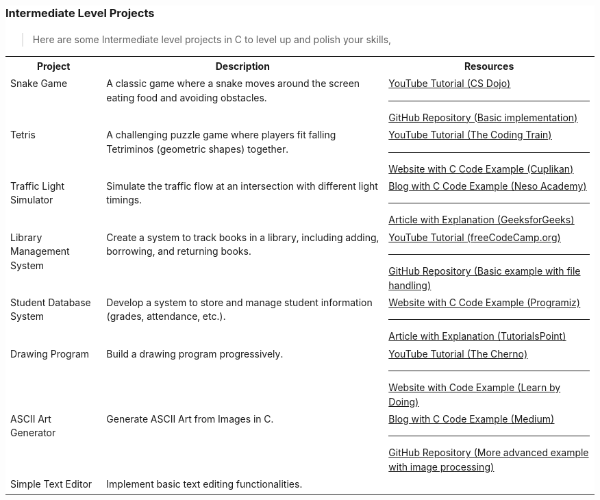 ### Intermediate Level Projects
> Here are some Intermediate level projects in C to level up and polish your skills,
    
<table>
        <tr>
            <th>Project</th>
            <th>Description</th>
            <th>Resources</th>
        </tr>
        <tr>
            <td>Snake Game</td>
            <td>A classic game where a snake moves around the screen eating food and avoiding obstacles.</td>
            <td><a href="https://www.youtube.com/watch?v=_7Q-zc1w_mQ">YouTube Tutorial (CS Dojo)</a><hr><a href="https://github.com/topics/snake-game-in-c">GitHub Repository (Basic implementation)</a></td>
        </tr>
        <tr>
            <td>Tetris</td>
            <td>A challenging puzzle game where players fit falling Tetriminos (geometric shapes) together.</td>
            <td><a href="https://m.youtube.com/watch?v=j1mDa-6f-e8">YouTube Tutorial (The Coding Train)</a><hr><a href="https://codereview.stackexchange.com/questions/136406/tetris-in-c-in-200-lines">Website with C Code Example (Cuplikan)</a></td>
        </tr>
        <tr>
            <td>Traffic Light Simulator</td>
            <td>Simulate the traffic flow at an intersection with different light timings.</td>
            <td><a href="https://www.nesoacademy.org/pl/02-c-programming">Blog with C Code Example (Neso Academy)</a><hr><a href="https://www.geeksforgeeks.org/project-idea-traffic-signal-control-automatic/">Article with Explanation (GeeksforGeeks)</a></td>
        </tr>
        <tr>
            <td>Library Management System</td>
            <td>Create a system to track books in a library, including adding, borrowing, and returning books.</td>
            <td><a href="https://m.youtube.com/watch?v=ovooX4sVSfs">YouTube Tutorial (freeCodeCamp.org)</a><hr><a href="https://github.com/arpit456jain">GitHub Repository (Basic example with file handling)</a></td>
        </tr>
        <tr>
            <td>Student Database System</td>
            <td>Develop a system to store and manage student information (grades, attendance, etc.).</td>
            <td><a href="https://www.programiz.com/cpp-programming/examples">Website with C Code Example (Programiz)</a><hr><a href="https://www.javatpoint.com/student-record-system-in-c">Article with Explanation (TutorialsPoint)</a></td>
        </tr>
        <tr>
            <td>Drawing Program</td>
            <td>Build a drawing program progressively.</td>
            <td><a href="https://www.youtube.com/@TheCherno">YouTube Tutorial (The Cherno)</a><hr><a href="https://paroj.github.io/gltut/">Website with Code Example (Learn by Doing)</a></td>
        </tr>
        <tr>
            <td>ASCII Art Generator</td>
            <td>Generate ASCII Art from Images in C.</td>
            <td><a href="https://medium.devleader.ca/generate-ascii-art-a-simple-how-to-in-c-1b3f53a972f0">Blog with C Code Example (Medium)</a><hr><a href="https://github.com/topics/ascii-art-generator">GitHub Repository (More advanced example with image processing)</a></td>
        </tr>
        <tr>
            <td>Simple Text Editor</td>
            <td>Implement basic text editing functionalities.</td>